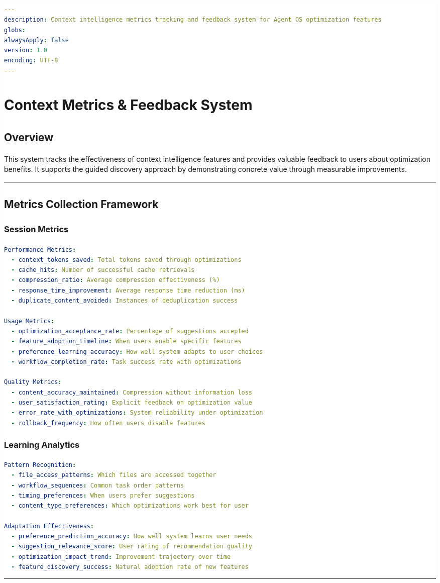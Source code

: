 ```yaml
---
description: Context intelligence metrics tracking and feedback system for Agent OS optimization features
globs:
alwaysApply: false
version: 1.0
encoding: UTF-8
---
```


# Context Metrics & Feedback System

## Overview

This system tracks the effectiveness of context intelligence features and provides valuable feedback to users about optimization benefits. It supports the guided discovery approach by demonstrating concrete value through measurable improvements.

---

## Metrics Collection Framework

### Session Metrics
```yaml
Performance Metrics:
  - context_tokens_saved: Total tokens saved through optimizations
  - cache_hits: Number of successful cache retrievals
  - compression_ratio: Average compression effectiveness (%)
  - response_time_improvement: Average response time reduction (ms)
  - duplicate_content_avoided: Instances of deduplication success

Usage Metrics:
  - optimization_acceptance_rate: Percentage of suggestions accepted
  - feature_adoption_timeline: When users enable specific features
  - preference_learning_accuracy: How well system adapts to user choices
  - workflow_completion_rate: Task success rate with optimizations

Quality Metrics:
  - content_accuracy_maintained: Compression without information loss
  - user_satisfaction_rating: Explicit feedback on optimization value
  - error_rate_with_optimizations: System reliability under optimization
  - rollback_frequency: How often users disable features
```

### Learning Analytics
```yaml
Pattern Recognition:
  - file_access_patterns: Which files are accessed together
  - workflow_sequences: Common task order patterns  
  - timing_preferences: When users prefer suggestions
  - content_type_preferences: Which optimizations work best for user

Adaptation Effectiveness:
  - preference_prediction_accuracy: How well system learns user needs
  - suggestion_relevance_score: User rating of recommendation quality
  - optimization_impact_trend: Improvement trajectory over time
  - feature_discovery_success: Natural adoption rate of new features
```

---